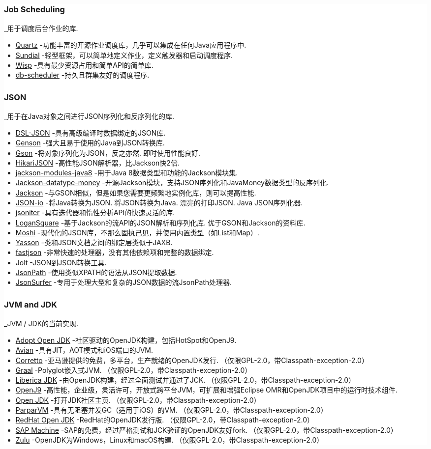 ### Job Scheduling

_用于调度后台作业的库.

- [Quartz](https://github.com/quartz-scheduler/quartz) -功能丰富的开源作业调度库，几乎可以集成在任何Java应用程序中.
- [Sundial](https://github.com/knowm/Sundial) -轻型框架，可以简单地定义作业，定义触发器和启动调度程序.
- [Wisp](https://github.com/Coreoz/Wisp) -具有最少资源占用和简单API的简单库.
- [db-scheduler](https://github.com/kagkarlsson/db-scheduler) -持久且群集友好的调度程序.

### JSON

_用于在Java对象之间进行JSON序列化和反序列化的库.

- [DSL-JSON](https://github.com/ngs-doo/dsl-json) -具有高级编译时数据绑定的JSON库.
- [Genson](http://genson.io) -强大且易于使用的Java到JSON转换库.
- [Gson](https://github.com/google/gson)  -将对象序列化为JSON，反之亦然.  即时使用性能良好.
- [HikariJSON](https://github.com/brettwooldridge/HikariJSON) -高性能JSON解析器，比Jackson快2倍.
- [jackson-modules-java8](https://github.com/FasterXML/jackson-modules-java8) -用于Java 8数据类型和功能的Jackson模块集.
- [Jackson-datatype-money](https://github.com/zalando/jackson-datatype-money) -开源Jackson模块，支持JSON序列化和JavaMoney数据类型的反序列化.
- [Jackson](https://github.com/FasterXML/jackson) -与GSON相似，但是如果您需要更频繁地实例化库，则可以提高性能.
- [JSON-io](https://github.com/jdereg/json-io)  -将Java转换为JSON.  将JSON转换为Java.  漂亮的打印JSON.  Java JSON序列化器.
- [jsoniter](http://jsoniter.com) -具有迭代器和惰性分析API的快速灵活的库.
- [LoganSquare](https://github.com/bluelinelabs/LoganSquare)  -基于Jackson的流API的JSON解析和序列化库.  优于GSON和Jackson的资料库.
- [Moshi](https://github.com/square/moshi) -现代化的JSON库，不那么固执己见，并使用内置类型（如List和Map）.
- [Yasson](https://github.com/eclipse-ee4j/yasson) -类和JSON文档之间的绑定层类似于JAXB.
- [fastjson](https://github.com/alibaba/fastjson) -非常快速的处理器，没有其他依赖项和完整的数据绑定.
- [Jolt](https://github.com/bazaarvoice/jolt) -JSON到JSON转换工具.
- [JsonPath](https://github.com/json-path/JsonPath) -使用类似XPATH的语法从JSON提取数据.
- [JsonSurfer](https://github.com/jsurfer/JsonSurfer) -专用于处理大型和复杂的JSON数据的流JsonPath处理器.

### JVM and JDK

_JVM / JDK的当前实现.

- [Adopt Open JDK](https://adoptopenjdk.net) -社区驱动的OpenJDK构建，包括HotSpot和OpenJ9.
- [Avian](https://github.com/ReadyTalk/avian) -具有JIT，AOT模式和iOS端口的JVM.
- [Corretto](https://aws.amazon.com/corretto/)  -亚马逊提供的免费，多平台，生产就绪的OpenJDK发行.  （仅限GPL-2.0，带Classpath-exception-2.0）
- [Graal](https://github.com/oracle/graal)  -Polyglot嵌入式JVM.  （仅限GPL-2.0，带Classpath-exception-2.0）
- [Liberica JDK](https://bell-sw.com)  -由OpenJDK构建，经过全面测试并通过了JCK.  （仅限GPL-2.0，带Classpath-exception-2.0）
- [OpenJ9](https://github.com/eclipse/openj9) -高性能，企业级，灵活许可，开放式跨平台JVM，可扩展和增强Eclipse OMR和OpenJDK项目中的运行时技术组件.
- [Open JDK](https://openjdk.java.net)  -打开JDK社区主页.  （仅限GPL-2.0，带Classpath-exception-2.0）
- [ParparVM](https://github.com/codenameone/CodenameOne/tree/master/vm)  -具有无阻塞并发GC（适用于iOS）的VM.  （仅限GPL-2.0，带Classpath-exception-2.0）
- [RedHat Open JDK](https://developers.redhat.com/products/openjdk/overview)  -RedHat的OpenJDK发行版.  （仅限GPL-2.0，带Classpath-exception-2.0）
- [SAP Machine](https://sap.github.io/SapMachine/)  -SAP的免费，经过严格测试和JCK验证的OpenJDK友好fork.  （仅限GPL-2.0，带Classpath-exception-2.0）
- [Zulu](https://www.azul.com/products/zulu-community/)  -OpenJDK为Windows，Linux和macOS构建.  （仅限GPL-2.0，带Classpath-exception-2.0）
